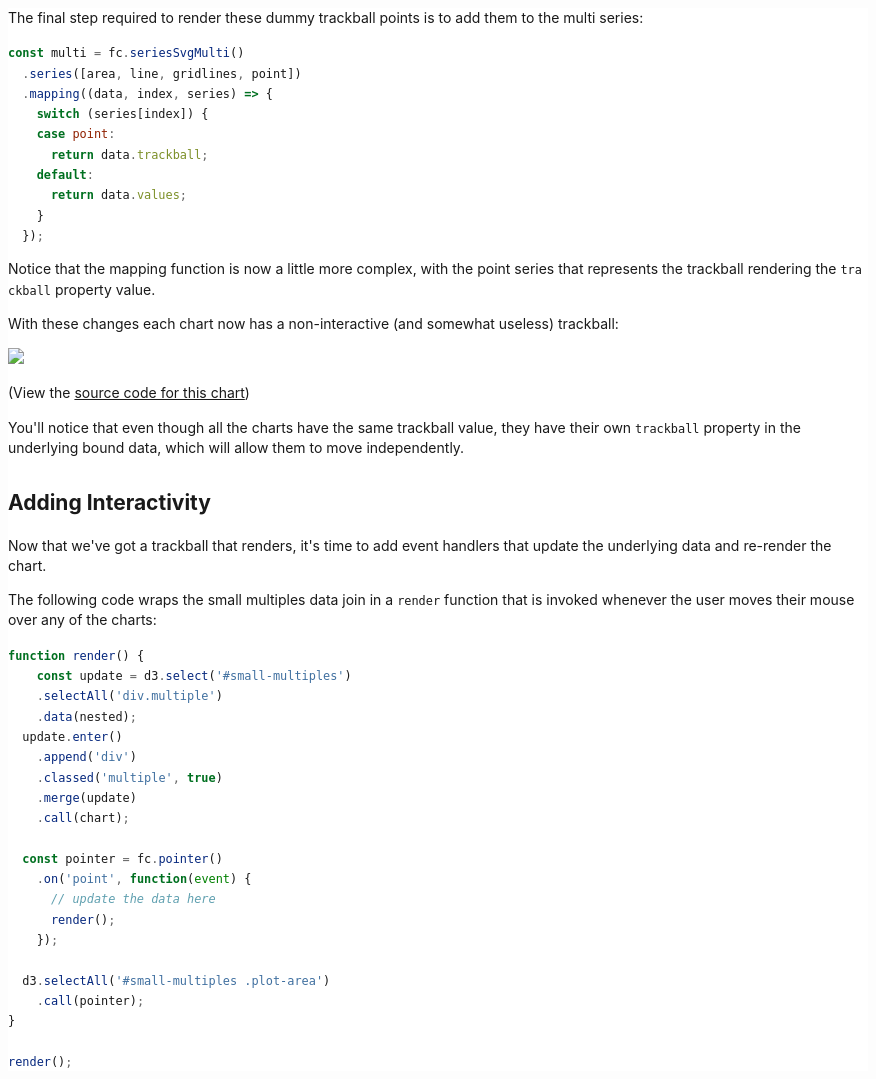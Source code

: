 The final step required to render these dummy trackball points is to add them to the multi series:

~~~javascript
const multi = fc.seriesSvgMulti()
  .series([area, line, gridlines, point])
  .mapping((data, index, series) => {
    switch (series[index]) {
    case point:
      return data.trackball;
    default:
      return data.values;
    }
  });
~~~

Notice that the mapping function is now a little more complex, with the point series that represents the trackball rendering the `trackball` property value.

With these changes each chart now has a non-interactive (and somewhat useless) trackball:

<img src="{{ site.github.url }}/ceberhardt/assets/small-multiples/trackball.png" />

(View the [source code for this chart](https://bl.ocks.org/ColinEberhardt/a0334f2553e1a3dba53fb0a048e2758f))

You'll notice that even though all the charts have the same trackball value, they have their own `trackball` property in the underlying bound data, which will allow them to move independently.

## Adding Interactivity

Now that we've got a trackball that renders, it's time to add event handlers that update the underlying data and re-render the chart.

The following code wraps the small multiples data join in a `render` function that is invoked whenever the user moves their mouse over any of the charts:

~~~javascript
function render() {
	const update = d3.select('#small-multiples')
    .selectAll('div.multiple')
    .data(nested);
  update.enter()
    .append('div')
  	.classed('multiple', true)
  	.merge(update)
    .call(chart);

  const pointer = fc.pointer()
    .on('point', function(event) {
      // update the data here
      render();
    });

  d3.selectAll('#small-multiples .plot-area')
    .call(pointer);  
}

render();
~~~
